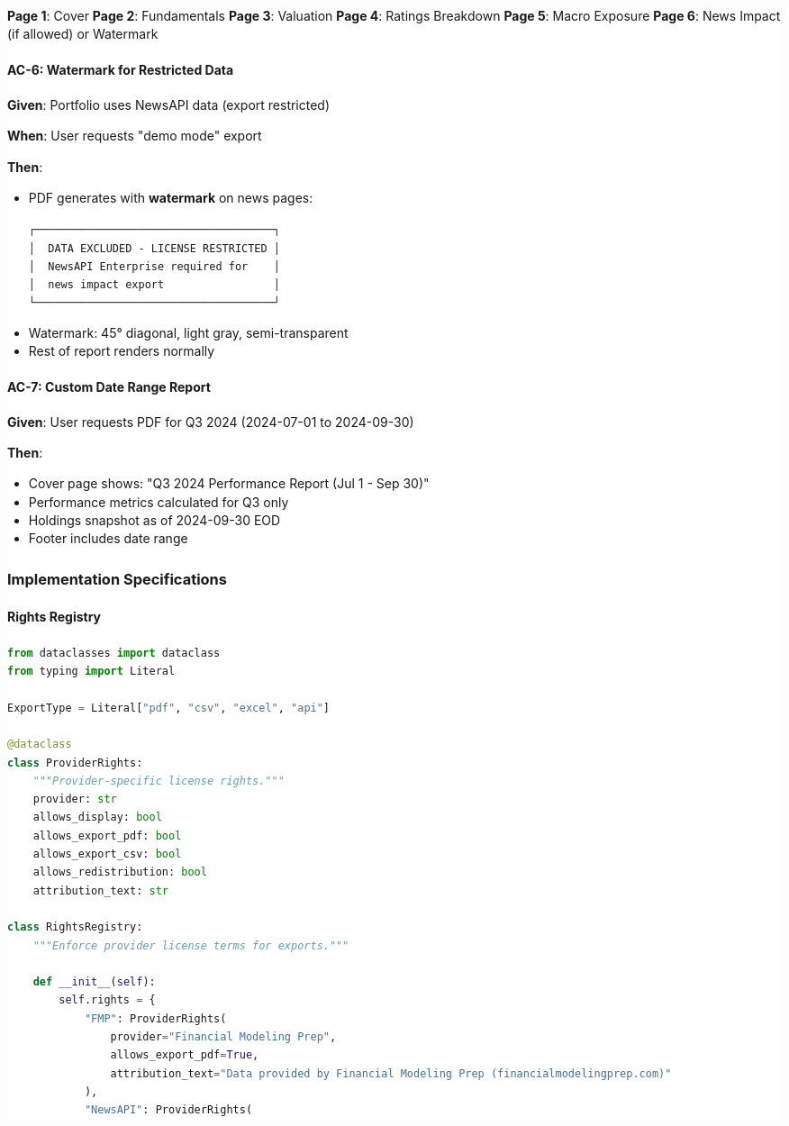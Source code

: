 **Page 1**: Cover
**Page 2**: Fundamentals
**Page 3**: Valuation
**Page 4**: Ratings Breakdown
**Page 5**: Macro Exposure
**Page 6**: News Impact (if allowed) or Watermark

#### AC-6: Watermark for Restricted Data

**Given**: Portfolio uses NewsAPI data (export restricted)

**When**: User requests "demo mode" export

**Then**:
- PDF generates with **watermark** on news pages:
  ```
  ┌─────────────────────────────────────┐
  │  DATA EXCLUDED - LICENSE RESTRICTED │
  │  NewsAPI Enterprise required for    │
  │  news impact export                 │
  └─────────────────────────────────────┘
  ```
- Watermark: 45° diagonal, light gray, semi-transparent
- Rest of report renders normally

#### AC-7: Custom Date Range Report

**Given**: User requests PDF for Q3 2024 (2024-07-01 to 2024-09-30)

**Then**:
- Cover page shows: "Q3 2024 Performance Report (Jul 1 - Sep 30)"
- Performance metrics calculated for Q3 only
- Holdings snapshot as of 2024-09-30 EOD
- Footer includes date range

### Implementation Specifications

#### Rights Registry

```python
from dataclasses import dataclass
from typing import Literal

ExportType = Literal["pdf", "csv", "excel", "api"]

@dataclass
class ProviderRights:
    """Provider-specific license rights."""
    provider: str
    allows_display: bool
    allows_export_pdf: bool
    allows_export_csv: bool
    allows_redistribution: bool
    attribution_text: str

class RightsRegistry:
    """Enforce provider license terms for exports."""

    def __init__(self):
        self.rights = {
            "FMP": ProviderRights(
                provider="Financial Modeling Prep",
                allows_export_pdf=True,
                attribution_text="Data provided by Financial Modeling Prep (financialmodelingprep.com)"
            ),
            "NewsAPI": ProviderRights(
```
